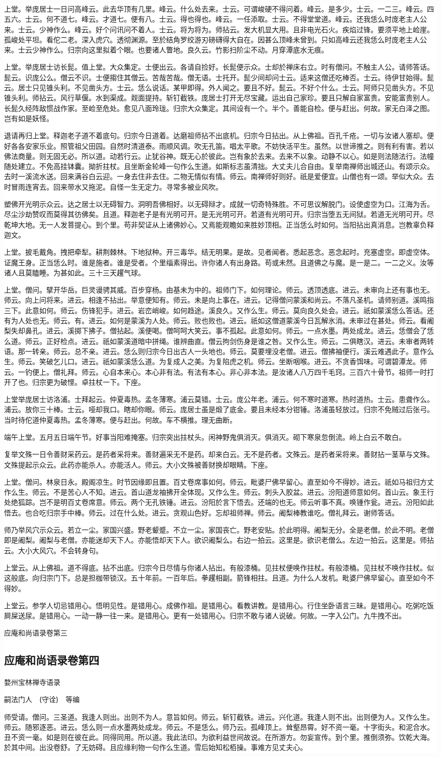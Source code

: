 上堂。举庞居士一日问高峰云。此去华顶有几里。峰云。什么处去来。士云。可谓峻硬不得问着。峰云。是多少。士云。一二三。峰云。四五六。士云。何不道七。峰云。才道七。便有八。士云。得也得也。峰云。一任添取。士云。不得堂堂道。峰云。还我恁么时庞老主人公来。士云。少神作么。峰云。好个问讯问不着人。士云。将为将为。师拈云。发大机显大用。且非电光石火。疾焰过锋。要须平地上崄崖。孤峻处平坦。看佗二老。深入虎穴。透彻渊源。至於结角罗绞游刃磅礴得大自在。因甚么顶峰未曾到。只如高峰云还我恁么时庞老主人公来。士云少神作么。归宗向这里拟着个眼。也要诸人瞥地。良久云。竹影扫阶尘不动。月穿潭底水无痕。  

上堂。举庞居士访长髭。值上堂。大众集定。士便出云。各请自捡好。长髭便示众。士却於禅床右立。时有僧问。不触主人公。请师答话。髭云。识庞公么。僧云不识。士便搊住其僧云。苦哉苦哉。僧无语。士托开。髭少间却问士云。适来这僧还吃棒否。士云。待伊甘始得。髭云。居士只见锥头利。不见凿头方。士云。恁么说话。某甲即得。外人闻之。要且不好。髭云。不好个什么。士云。阿师只见凿头方。不见锥头利。师拈云。风行草偃。水到渠成。觌面提持。斩钉截铁。庞居士打开无尽宝藏。运出自己家珍。要且只解自家富贵。安能富贵别人。长髭久经阵敌惯战作家。至崄至危处。愈见八面玲珑。归宗大众集定。其间设有一个。半个。善能自检。便与赶出。何故。家无白泽之图。岂有如是妖怪。  

退请再归上堂。释迦老子道不着底句。归宗今日道着。达磨祖师拈不出底机。归宗今日拈出。从上佛祖。百孔千疮。一切与汝诸人塞却。便好各各安家乐业。照管祖父田园。自然时清道泰。雨顺风调。吹无孔笛。唱太平歌。不妨快活平生。虽然。以世谛推之。则有利有害。若以佛法商量。则无固无必。所以道。动若行云。止犹谷神。既无心於彼此。岂有象於去来。去来不以象。动静不以心。如是则法随法行。法幢随处建立。不免高挂钵囊。拗折拄杖。且坐断金轮峰一句作么生道。如斯标志虽清拙。大丈夫儿合自由。复举南禅师出城还山。有颂示众。去时一溪流水送。回来满谷白云迎。一身去住非去住。二物无情似有情。师云。南禅师好则好。祇是爱便宜。山僧也有一颂。举似大众。去时冒雨连宵去。回来带水又拖泥。自怪一生无定力。寻常多被业风吹。  

塑佛开光明示众云。达之居士以无碍智力。洞明吾佛相好。以无碍辩才。成就一切奇特殊胜。不可思议解脱门。设使虚空为口。江海为舌。尽尘沙劫赞叹而莫得其彷佛矣。且道。释迦老子是有光明可开。是无光明可开。若道有光明可开。归宗当堕五无间狱。若道无光明可开。尽乾坤大地。无一人发菩提心。到个里。苟非契证从上诸佛妙心。又焉能观瞻如来胜妙顶相。正当恁么时如何。当阳拈出真消息。岂教辜负释迦文。  

上堂。披毛戴角。拽把牵犁。耕荆棘林。下地狱种。开三毒华。结无明果。是故。见者闻者。悉起恶念。恶念起时。充塞虚空。即虚空体。证魔王身。正当恁么时。谁是施者。谁是受者。个里缁素得出。许你诸人有出身路。苟或未然。且道佛之与魔。是一是二。一二之义。汝等诸人且莫瞌睡。为甚如此。三十三天趯气球。  

上堂。僧问。擘开华岳。巨灵谩骋其威。百步穿杨。由基未为中的。祖师门下。如何理论。师云。透顶透底。进云。未审向上还有事也无。师云。向上问将来。进云。相逢不拈出。举意便知有。师云。未是向上事在。进云。记得僧问蒙溪和尚云。不落凡圣机。请师别道。溪鸣指三下。此意如何。师云。伤锋犯手。进云。岩峦峭峻。如何趋途。溪良久。又作么生。师云。莫向良久处会。进云。祇如蒙溪恁么答话。还有为人处也无。师云。有。进云。如何是蒙溪为人处。师云。败也败也。进云。祇如这僧道蒙溪今日瓦解氷消。未审过在甚处。师云。看阇梨失却鼻孔。进云。溪掷下拂子。僧拈起。溪便喝。僧呵呵大笑云。事不孤起。此意如何。师云。一点水墨。两处成龙。进云。恁僧会了恁么道。师云。正好检点。进云。祇如蒙溪道暗中拼绳。谁辨曲直。僧云拘剑伤身是谁之咎。又作么生。师云。二俱瞎汉。进云。未审者两转语。那一转亲。师云。总不亲。进云。恁么则归宗今日出古人一头地也。师云。莫要埋没老僧。进云。僧拂袖便行。溪云难遇此子。意作么生。师云。笑破乞儿口。进云。祇如蒙溪恁么道。为复成人之美。为复陷虎之机。师云。坐断咽喉。进云。不贪香饵味。可谓碧潭龙。师云。一钓便上。僧礼拜。师云。心自本来心。本心非有法。有法有本心。非心非本法。是汝诸人八万四千毛窍。三百六十骨节。祖师一时打开了也。归宗更为破悭。卓拄杖一下。下座。  

上堂举庞居士访洛浦。士拜起云。仲夏毒热。孟冬薄寒。浦云莫错。士云。庞公年老。浦云。何不寒时道寒。热时道热。士云。患聋作么。浦云。放你三十棒。士云。哑却我口。瞎却你眼。师云。庞居士虽是煅了底金。要且未经本分钳锤。洛浦虽轻放过。归宗不免贼过后张弓。当时待佗道仲夏毒热。孟冬薄寒。便与赶出。何故。车不横推。理无曲断。  

端午上堂。五月五日端午节。好事当阳难掩塞。归宗突出拄杖头。闲神野鬼俱消灭。俱消灭。砌下寒泉忽倒流。岭上白云不敢白。  

复举文殊一日令善财采药云。是药者采将来。善财遍采无不是药。却来白云。无不是药者。文殊云。是药者采将来。善财拈一茎草与文殊。文殊提起示众云。此药亦能杀人。亦能活人。师云。大小文殊被善财换却眼睛。下座。  

上堂。僧问。林泉日永。殿阁凉生。时节因缘即且置。百丈卷席事如何。师云。毗婆尸佛早留心。直至如今不得妙。进云。祇如马祖归方丈作么生。师云。不是苦心人不知。进云。首山道龙袖拂开全体现。又作么生。师云。刺头入胶盆。进云。汾阳道师意如何。首山云。象王行处绝狐踪。岂不是明百丈卷席意。师云。两个无孔铁锤。进云。汾阳於言下悟去。还端的也无。师云听事不真。唤锺作瓮。进云。汾阳如此悟去。也合吃归宗手中棒。师云。过在什么处。进云。贪观山色好。忘却祖师禅。师云。阇梨棒教谁吃。僧礼拜云。谢师答话。  

师乃举风穴示众云。若立一尘。家国兴盛。野老颦蹙。不立一尘。家国丧亡。野老安贴。於此明得。阇梨无分。全是老僧。於此不明。老僧即是阇梨。阇梨与老僧。亦能迷却天下人。亦能悟却天下人。欲识阇梨么。右边一拍云。这里是。欲识老僧么。左边一拍云。这里是。师拈云。大小大风穴。不会转身句。  

上堂云。从上佛祖。道不得底。拈不出底。归宗今日尽情与你诸人拈出。有般漆桶。见拄杖便唤作拄杖。有般漆桶。见拄杖不唤作拄杖。似这般底。向归宗门下。总是担枷带锁汉。五十年前。一百年后。拳趯相副。箭锋相拄。且道。为什么人发机。毗婆尸佛早留心。直至如今不得妙。  

上堂云。参学人切忌错用心。悟明见性。是错用心。成佛作祖。是错用心。看教讲教。是错用心。行住坐卧语言三昧。是错用心。吃粥吃饭屙屎送尿。是错用心。一动一静一往一来。是错用心。更有一处错用心。归宗不敢与诸人说破。何故。一字入公门。九牛拽不出。  

应庵和尚语录卷第三  

## 应庵和尚语录卷第四

婺州宝林禅寺语录  

嗣法门人　(守诠)　等编  

师受请。僧问。三圣道。我逢人则出。出则不为人。意旨如何。师云。斩钉截铁。进云。兴化道。我逢人则不出。出则便为人。又作么生。师云。随邪逐恶。进云。恁么则一点水墨两处成龙。师云。不是恁么。师乃云。孤峰顶上。耸壑昂霄。好不资一毫。十字街头。和泥合水。丑不资一毫。如是则在彼在此。同得同用。所以道。我此法印。为欲利益世间故说。在所游方。勿妄宣传。到个里。推倒须弥。饮乾大海。於其中间。出没卷舒。了无妨碍。且应缘利物一句作么生道。雪后始知松栢操。事难方见丈夫心。  
